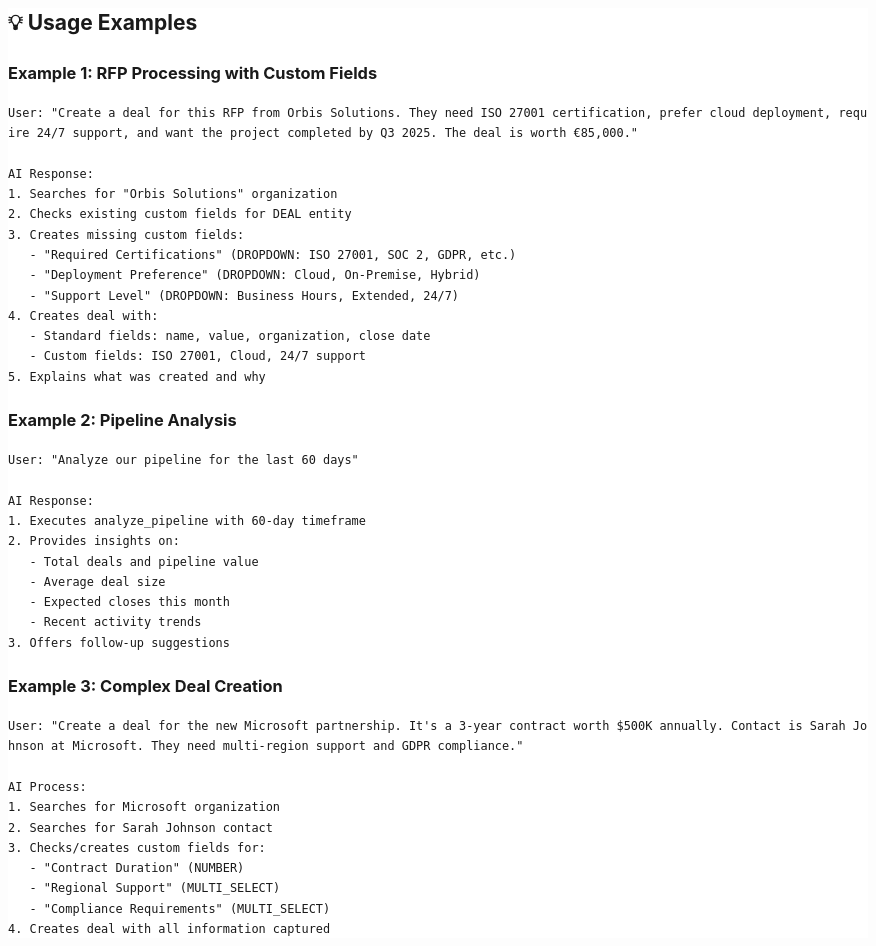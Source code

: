 
## 💡 Usage Examples

### **Example 1: RFP Processing with Custom Fields**
```
User: "Create a deal for this RFP from Orbis Solutions. They need ISO 27001 certification, prefer cloud deployment, require 24/7 support, and want the project completed by Q3 2025. The deal is worth €85,000."

AI Response:
1. Searches for "Orbis Solutions" organization
2. Checks existing custom fields for DEAL entity
3. Creates missing custom fields:
   - "Required Certifications" (DROPDOWN: ISO 27001, SOC 2, GDPR, etc.)
   - "Deployment Preference" (DROPDOWN: Cloud, On-Premise, Hybrid)
   - "Support Level" (DROPDOWN: Business Hours, Extended, 24/7)
4. Creates deal with:
   - Standard fields: name, value, organization, close date
   - Custom fields: ISO 27001, Cloud, 24/7 support
5. Explains what was created and why
```

### **Example 2: Pipeline Analysis**
```
User: "Analyze our pipeline for the last 60 days"

AI Response:
1. Executes analyze_pipeline with 60-day timeframe
2. Provides insights on:
   - Total deals and pipeline value
   - Average deal size
   - Expected closes this month
   - Recent activity trends
3. Offers follow-up suggestions
```

### **Example 3: Complex Deal Creation**
```
User: "Create a deal for the new Microsoft partnership. It's a 3-year contract worth $500K annually. Contact is Sarah Johnson at Microsoft. They need multi-region support and GDPR compliance."

AI Process:
1. Searches for Microsoft organization
2. Searches for Sarah Johnson contact
3. Checks/creates custom fields for:
   - "Contract Duration" (NUMBER)
   - "Regional Support" (MULTI_SELECT)
   - "Compliance Requirements" (MULTI_SELECT)
4. Creates deal with all information captured
```
